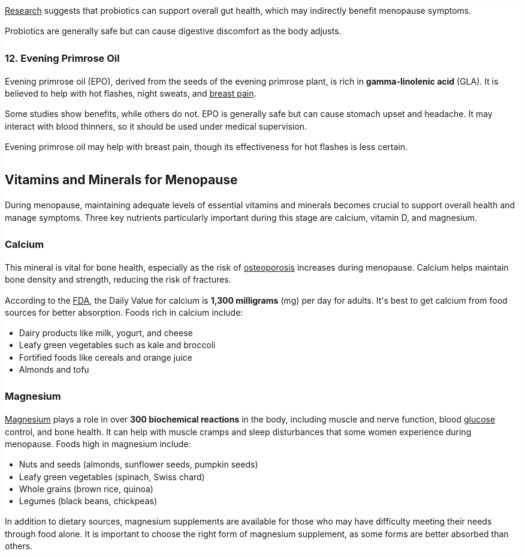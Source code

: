 [Research](https://www.ncbi.nlm.nih.gov/pmc/articles/PMC3539293/) suggests that probiotics can support overall gut health, which may indirectly benefit menopause symptoms.

Probiotics are generally safe but can cause digestive discomfort as the body adjusts.

### 12\. Evening Primrose Oil

Evening primrose oil (EPO), derived from the seeds of the evening primrose plant, is rich in **gamma-linolenic acid** (GLA). It is believed to help with hot flashes, night sweats, and [breast pain](https://docus.ai/knowledge-base/menopause-breast-pain).

Some studies show benefits, while others do not. EPO is generally safe but can cause stomach upset and headache. It may interact with blood thinners, so it should be used under medical supervision.

Evening primrose oil may help with breast pain, though its effectiveness for hot flashes is less certain.

## Vitamins and Minerals for Menopause

During menopause, maintaining adequate levels of essential vitamins and minerals becomes crucial to support overall health and manage symptoms. Three key nutrients particularly important during this stage are calcium, vitamin D, and magnesium.

### Calcium

This mineral is vital for bone health, especially as the risk of [osteoporosis](https://docus.ai/symptoms-guide/osteoporosis-vs-osteoarthritis) increases during menopause. Calcium helps maintain bone density and strength, reducing the risk of fractures.

According to the [FDA](https://www.fda.gov/media/135619/download#:~:text=The%20Daily%20Value%20for%20calcium,years%20of%20age%20or%20older.), the Daily Value for calcium is **1,300 milligrams** (mg) per day for adults. It's best to get calcium from food sources for better absorption. Foods rich in calcium include:

- Dairy products like milk, yogurt, and cheese
- Leafy green vegetables such as kale and broccoli
- Fortified foods like cereals and orange juice
- Almonds and tofu

### Magnesium

[Magnesium](https://docus.ai/symptoms-guide/11-warning-signs-of-magnesium-deficiency) plays a role in over **300 biochemical reactions** in the body, including muscle and nerve function, blood [glucose](https://docus.ai/glossary/biomarkers/glucose) control, and bone health. It can help with muscle cramps and sleep disturbances that some women experience during menopause. Foods high in magnesium include:

- Nuts and seeds (almonds, sunflower seeds, pumpkin seeds)
- Leafy green vegetables (spinach, Swiss chard)
- Whole grains (brown rice, quinoa)
- Legumes (black beans, chickpeas)

In addition to dietary sources, magnesium supplements are available for those who may have difficulty meeting their needs through food alone. It is important to choose the right form of magnesium supplement, as some forms are better absorbed than others.
